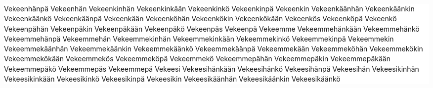 Vekeenhänpä
Vekeenhän
Vekeenkinhän
Vekeenkinkään
Vekeenkinkö
Vekeenkinpä
Vekeenkin
Vekeenkäänhän
Vekeenkäänkin
Vekeenkäänkö
Vekeenkäänpä
Vekeenkään
Vekeenköhän
Vekeenkökin
Vekeenkökään
Vekeenkös
Vekeenköpä
Vekeenkö
Vekeenpähän
Vekeenpäkin
Vekeenpäkään
Vekeenpäkö
Vekeenpäs
Vekeenpä
Vekeemme
Vekeemmehänkään
Vekeemmehänkö
Vekeemmehänpä
Vekeemmehän
Vekeemmekinhän
Vekeemmekinkään
Vekeemmekinkö
Vekeemmekinpä
Vekeemmekin
Vekeemmekäänhän
Vekeemmekäänkin
Vekeemmekäänkö
Vekeemmekäänpä
Vekeemmekään
Vekeemmeköhän
Vekeemmekökin
Vekeemmekökään
Vekeemmekös
Vekeemmeköpä
Vekeemmekö
Vekeemmepähän
Vekeemmepäkin
Vekeemmepäkään
Vekeemmepäkö
Vekeemmepäs
Vekeemmepä
Vekeesi
Vekeesihänkään
Vekeesihänkö
Vekeesihänpä
Vekeesihän
Vekeesikinhän
Vekeesikinkään
Vekeesikinkö
Vekeesikinpä
Vekeesikin
Vekeesikäänhän
Vekeesikäänkin
Vekeesikäänkö